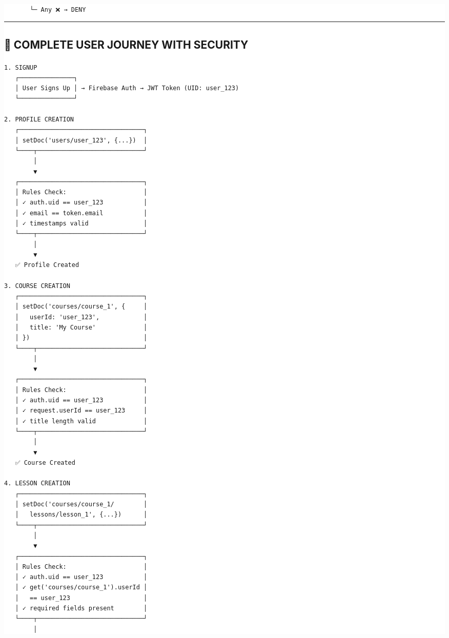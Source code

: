 ```
       └─ Any ❌ → DENY
```

---

## 🔄 COMPLETE USER JOURNEY WITH SECURITY

```
1. SIGNUP
   ┌───────────────┐
   │ User Signs Up │ → Firebase Auth → JWT Token (UID: user_123)
   └───────────────┘

2. PROFILE CREATION
   ┌──────────────────────────────────┐
   │ setDoc('users/user_123', {...})  │
   └────┬─────────────────────────────┘
        │
        ▼
   ┌──────────────────────────────────┐
   │ Rules Check:                     │
   │ ✓ auth.uid == user_123           │
   │ ✓ email == token.email           │
   │ ✓ timestamps valid               │
   └────┬─────────────────────────────┘
        │
        ▼
   ✅ Profile Created

3. COURSE CREATION
   ┌──────────────────────────────────┐
   │ setDoc('courses/course_1', {     │
   │   userId: 'user_123',            │
   │   title: 'My Course'             │
   │ })                               │
   └────┬─────────────────────────────┘
        │
        ▼
   ┌──────────────────────────────────┐
   │ Rules Check:                     │
   │ ✓ auth.uid == user_123           │
   │ ✓ request.userId == user_123     │
   │ ✓ title length valid             │
   └────┬─────────────────────────────┘
        │
        ▼
   ✅ Course Created

4. LESSON CREATION
   ┌──────────────────────────────────┐
   │ setDoc('courses/course_1/        │
   │   lessons/lesson_1', {...})      │
   └────┬─────────────────────────────┘
        │
        ▼
   ┌──────────────────────────────────┐
   │ Rules Check:                     │
   │ ✓ auth.uid == user_123           │
   │ ✓ get('courses/course_1').userId │
   │   == user_123                    │
   │ ✓ required fields present        │
   └────┬─────────────────────────────┘
        │
```